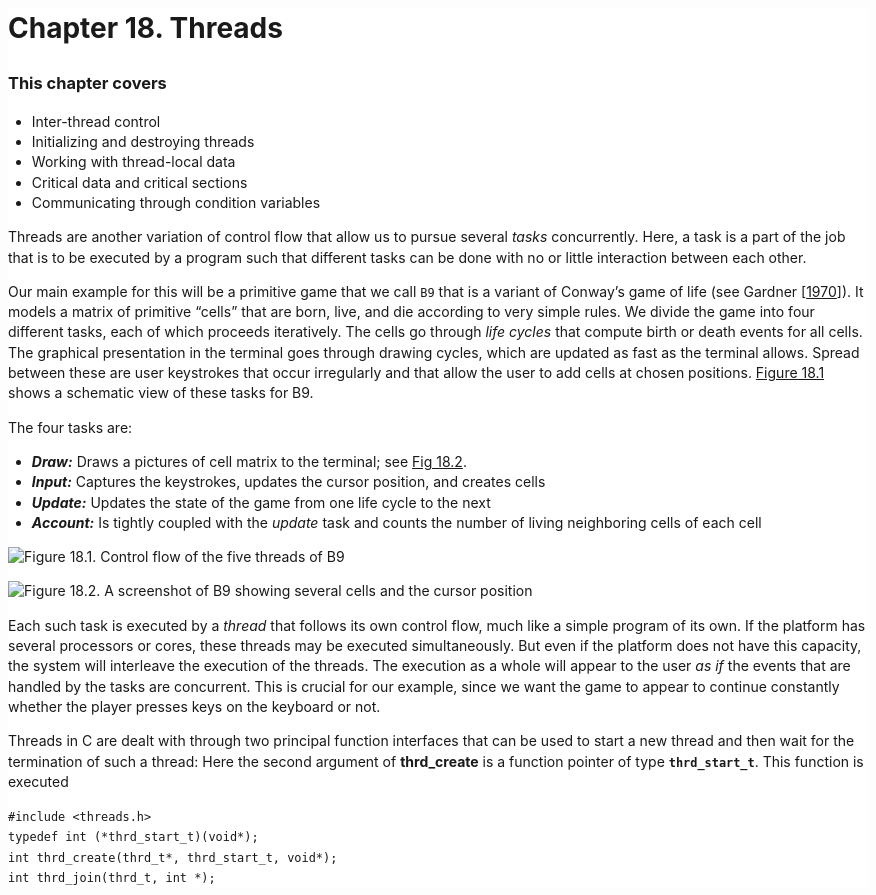 # Chapter 18. Threads

### This chapter covers

- Inter-thread control
- Initializing and destroying threads
- Working with thread-local data
- Critical data and critical sections
- Communicating through condition variables

Threads are another variation of control flow that allow us to pursue several *tasks* concurrently. Here, a task is a part of the job that is to be executed by a program such that different tasks can be done with no or little interaction between each other.

Our main example for this will be a primitive game that we call `B9` that is a variant of Conway’s game of life (see Gardner [[1970](/book/modern-c/bibliography/bib4)]). It models a matrix of primitive “cells” that are born, live, and die according to very simple rules. We divide the game into four different tasks, each of which proceeds iteratively. The cells go through *life cycles* that compute birth or death events for all cells. The graphical presentation in the terminal goes through drawing cycles, which are updated as fast as the terminal allows. Spread between these are user keystrokes that occur irregularly and that allow the user to add cells at chosen positions. [Figure 18.1](/book/modern-c/chapter-18/ch18fig01) shows a schematic view of these tasks for B9.

The four tasks are:

- ***Draw:*** Draws a pictures of cell matrix to the terminal; see [Fig 18.2](/book/modern-c/chapter-18/ch18fig02).
- ***Input:*** Captures the keystrokes, updates the cursor position, and creates cells
- ***Update:*** Updates the state of the game from one life cycle to the next
- ***Account:*** Is tightly coupled with the *update* task and counts the number of living neighboring cells of each cell

![Figure 18.1. Control flow of the five threads of B9](https://drek4537l1klr.cloudfront.net/gustedt/Figures/18fig01_alt.jpg)

![Figure 18.2. A screenshot of B9 showing several cells and the cursor position](https://drek4537l1klr.cloudfront.net/gustedt/Figures/18fig02_alt.jpg)

Each such task is executed by a *thread* that follows its own control flow, much like a simple program of its own. If the platform has several processors or cores, these threads may be executed simultaneously. But even if the platform does not have this capacity, the system will interleave the execution of the threads. The execution as a whole will appear to the user *as if* the events that are handled by the tasks are concurrent. This is crucial for our example, since we want the game to appear to continue constantly whether the player presses keys on the keyboard or not.

Threads in C are dealt with through two principal function interfaces that can be used to start a new thread and then wait for the termination of such a thread: Here the second argument of **thrd_create** is a function pointer of type **`thrd_start_t`**. This function is executed

```
#include <threads.h>
typedef int (*thrd_start_t)(void*);
int thrd_create(thrd_t*, thrd_start_t, void*);
int thrd_join(thrd_t, int *);
```
